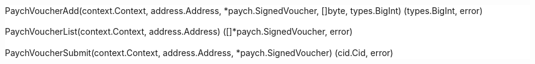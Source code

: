  

PaychVoucherAdd(context.Context, address.Address, *paych.SignedVoucher, []byte, types.BigInt) (types.BigInt, error)

 

PaychVoucherList(context.Context, address.Address) ([]*paych.SignedVoucher, error)

 

PaychVoucherSubmit(context.Context, address.Address, *paych.SignedVoucher) (cid.Cid, error)

 
